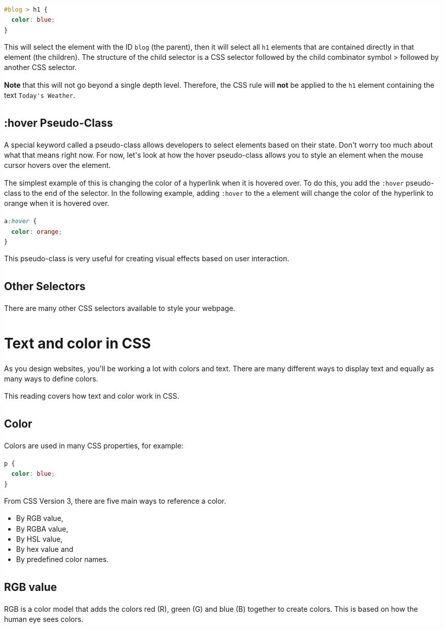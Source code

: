 ```css
#blog > h1 {
  color: blue;
}
```
This will select the element with the ID `blog` (the parent), then it will select all `h1` elements that are contained directly in that element (the children). The structure of the child selector is a CSS selector followed by the child combinator symbol > followed by another CSS selector.

**Note** that this will not go beyond a single depth level. Therefore, the CSS rule will **not** be applied to the `h1` element containing the text `Today's Weather`.
## :hover Pseudo-Class
A special keyword called a pseudo-class allows developers to select elements based on their state. Don't worry too much about what that means right now. For now, let's look at how the hover pseudo-class allows you to style an element when the mouse cursor hovers over the element.

The simplest example of this is changing the color of a hyperlink when it is hovered over. To do this, you add the `:hover` pseudo-class to the end of the selector. In the following example, adding `:hover` to the `a` element will change the color of the hyperlink to orange when it is hovered over.
```css
a:hover {
  color: orange;
}
```
This pseudo-class is very useful for creating visual effects based on user interaction.

## Other Selectors
There are many other CSS selectors available to style your webpage. 
# Text and color in CSS
As you design websites, you'll be working a lot with colors and text. There are many different ways to display text and equally as many ways to define colors.

This reading covers how text and color work in CSS.

## Color
Colors are used in many CSS properties, for example:
```css
p { 
  color: blue; 
}
```
From CSS Version 3, there are five main ways to reference a color.
- By RGB value,
- By RGBA value,
- By HSL value,
- By hex value and
- By predefined color names.
## RGB value
RGB is a color model that adds the colors red (R), green (G) and blue (B) together to create colors. This is based on how the human eye sees colors.
